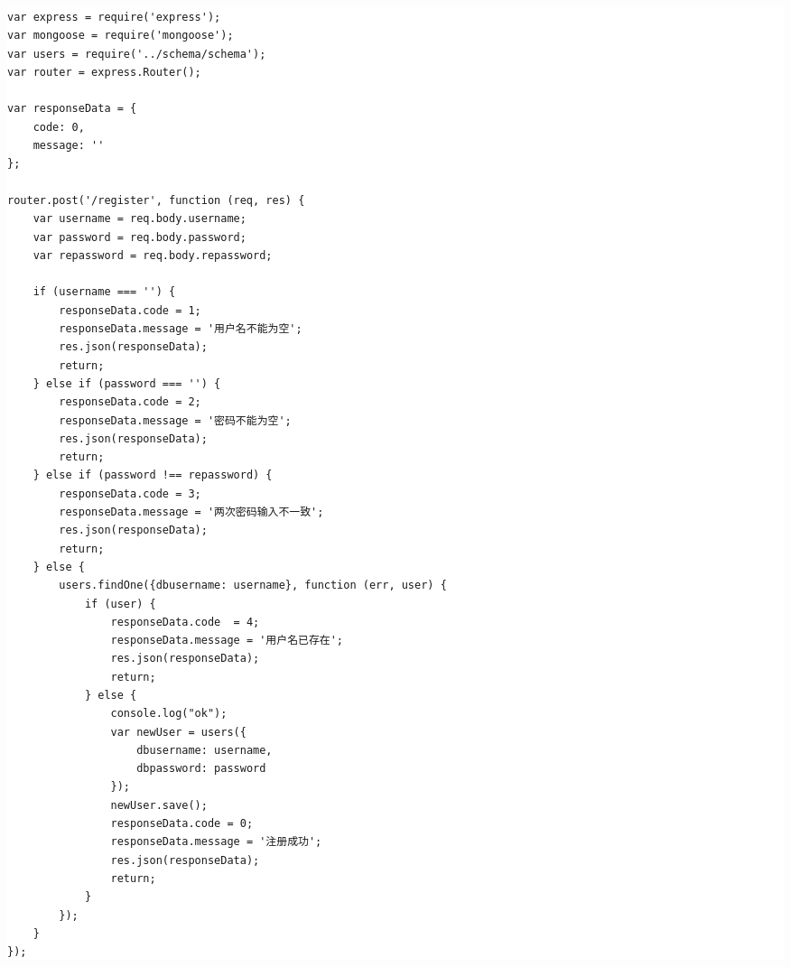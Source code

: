 	var express = require('express');
	var mongoose = require('mongoose');
	var users = require('../schema/schema');
	var router = express.Router();
	
	var responseData = {
	    code: 0,
	    message: ''
	};
	
	router.post('/register', function (req, res) {
	    var username = req.body.username;
	    var password = req.body.password;
	    var repassword = req.body.repassword;
	
	    if (username === '') {
	        responseData.code = 1;
	        responseData.message = '用户名不能为空';
	        res.json(responseData);
	        return;
	    } else if (password === '') {
	        responseData.code = 2;
	        responseData.message = '密码不能为空';
	        res.json(responseData);
	        return;
	    } else if (password !== repassword) {
	        responseData.code = 3;
	        responseData.message = '两次密码输入不一致';
	        res.json(responseData);
	        return;
	    } else {
	        users.findOne({dbusername: username}, function (err, user) {
	            if (user) {
	                responseData.code  = 4;
	                responseData.message = '用户名已存在';
	                res.json(responseData);
	                return;
	            } else {
	                console.log("ok");
	                var newUser = users({
	                    dbusername: username,
	                    dbpassword: password
	                });
	                newUser.save();
	                responseData.code = 0;
	                responseData.message = '注册成功';
	                res.json(responseData);
	                return;
	            }
	        });
	    }
	});
	
